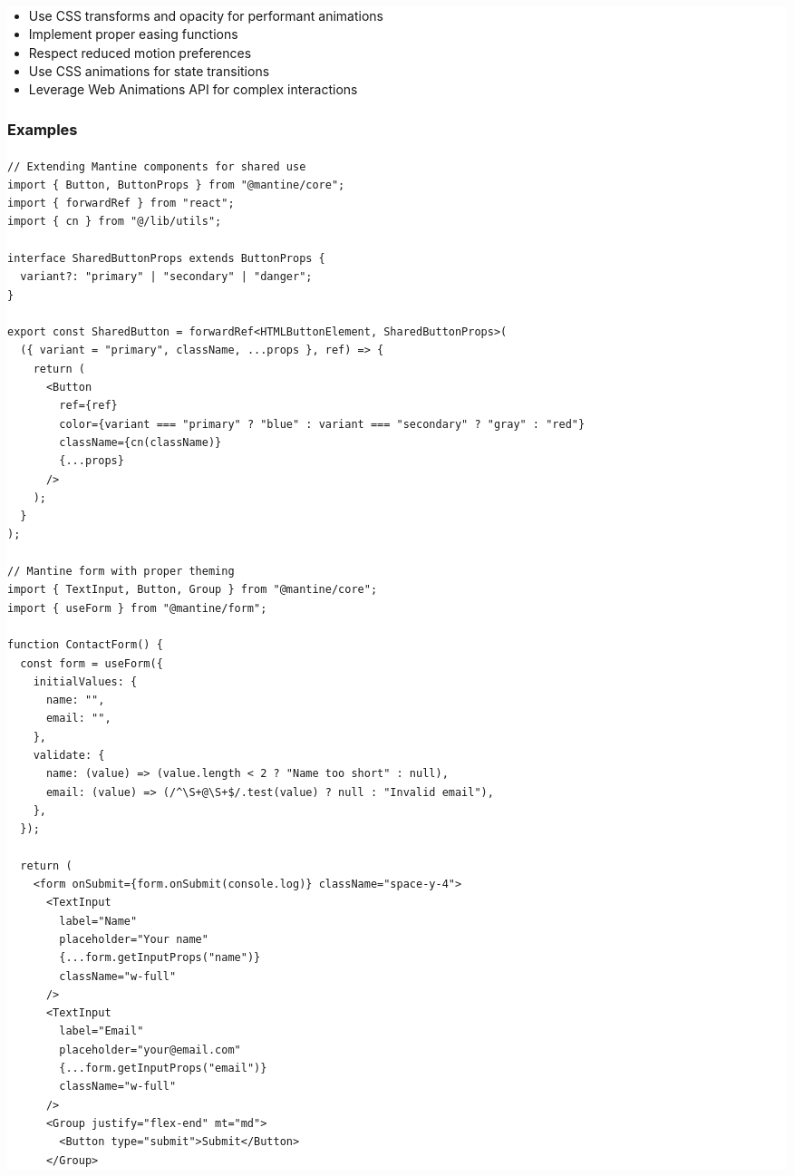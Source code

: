 - Use CSS transforms and opacity for performant animations
- Implement proper easing functions
- Respect reduced motion preferences
- Use CSS animations for state transitions
- Leverage Web Animations API for complex interactions

### Examples

```tsx
// Extending Mantine components for shared use
import { Button, ButtonProps } from "@mantine/core";
import { forwardRef } from "react";
import { cn } from "@/lib/utils";

interface SharedButtonProps extends ButtonProps {
  variant?: "primary" | "secondary" | "danger";
}

export const SharedButton = forwardRef<HTMLButtonElement, SharedButtonProps>(
  ({ variant = "primary", className, ...props }, ref) => {
    return (
      <Button
        ref={ref}
        color={variant === "primary" ? "blue" : variant === "secondary" ? "gray" : "red"}
        className={cn(className)}
        {...props}
      />
    );
  }
);

// Mantine form with proper theming
import { TextInput, Button, Group } from "@mantine/core";
import { useForm } from "@mantine/form";

function ContactForm() {
  const form = useForm({
    initialValues: {
      name: "",
      email: "",
    },
    validate: {
      name: (value) => (value.length < 2 ? "Name too short" : null),
      email: (value) => (/^\S+@\S+$/.test(value) ? null : "Invalid email"),
    },
  });

  return (
    <form onSubmit={form.onSubmit(console.log)} className="space-y-4">
      <TextInput
        label="Name"
        placeholder="Your name"
        {...form.getInputProps("name")}
        className="w-full"
      />
      <TextInput
        label="Email"
        placeholder="your@email.com"
        {...form.getInputProps("email")}
        className="w-full"
      />
      <Group justify="flex-end" mt="md">
        <Button type="submit">Submit</Button>
      </Group>
```